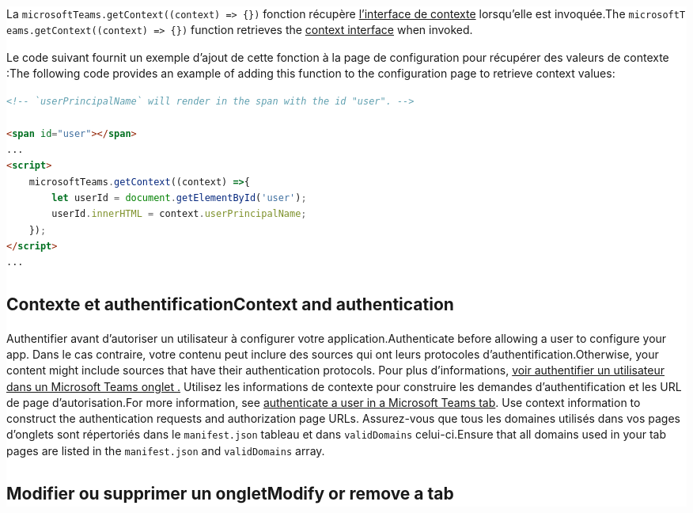 <span data-ttu-id="64f56-145">La `microsoftTeams.getContext((context) => {})` fonction récupère [l’interface de contexte](/javascript/api/@microsoft/teams-js/microsoftteams.context?view=msteams-client-js-latest&preserve-view=true) lorsqu’elle est invoquée.</span><span class="sxs-lookup"><span data-stu-id="64f56-145">The `microsoftTeams.getContext((context) => {})` function retrieves the [context interface](/javascript/api/@microsoft/teams-js/microsoftteams.context?view=msteams-client-js-latest&preserve-view=true) when invoked.</span></span>

<span data-ttu-id="64f56-146">Le code suivant fournit un exemple d’ajout de cette fonction à la page de configuration pour récupérer des valeurs de contexte :</span><span class="sxs-lookup"><span data-stu-id="64f56-146">The following code provides an example of adding this function to the configuration page to retrieve context values:</span></span>

```html
<!-- `userPrincipalName` will render in the span with the id "user". -->

<span id="user"></span>
...
<script>
    microsoftTeams.getContext((context) =>{
        let userId = document.getElementById('user');
        userId.innerHTML = context.userPrincipalName;
    });
</script>
...
```

## <a name="context-and-authentication"></a><span data-ttu-id="64f56-147">Contexte et authentification</span><span class="sxs-lookup"><span data-stu-id="64f56-147">Context and authentication</span></span>

<span data-ttu-id="64f56-148">Authentifier avant d’autoriser un utilisateur à configurer votre application.</span><span class="sxs-lookup"><span data-stu-id="64f56-148">Authenticate before allowing a user to configure your app.</span></span> <span data-ttu-id="64f56-149">Dans le cas contraire, votre contenu peut inclure des sources qui ont leurs protocoles d’authentification.</span><span class="sxs-lookup"><span data-stu-id="64f56-149">Otherwise, your content might include sources that have their authentication protocols.</span></span> <span data-ttu-id="64f56-150">Pour plus d’informations, [voir authentifier un utilisateur dans un Microsoft Teams onglet .](~/tabs/how-to/authentication/auth-flow-tab.md) Utilisez les informations de contexte pour construire les demandes d’authentification et les URL de page d’autorisation.</span><span class="sxs-lookup"><span data-stu-id="64f56-150">For more information, see [authenticate a user in a Microsoft Teams tab](~/tabs/how-to/authentication/auth-flow-tab.md). Use context information to construct the authentication requests and authorization page URLs.</span></span> <span data-ttu-id="64f56-151">Assurez-vous que tous les domaines utilisés dans vos pages d’onglets sont répertoriés dans le `manifest.json` tableau et dans `validDomains` celui-ci.</span><span class="sxs-lookup"><span data-stu-id="64f56-151">Ensure that all domains used in your tab pages are listed in the `manifest.json` and `validDomains` array.</span></span>

## <a name="modify-or-remove-a-tab"></a><span data-ttu-id="64f56-152">Modifier ou supprimer un onglet</span><span class="sxs-lookup"><span data-stu-id="64f56-152">Modify or remove a tab</span></span>
